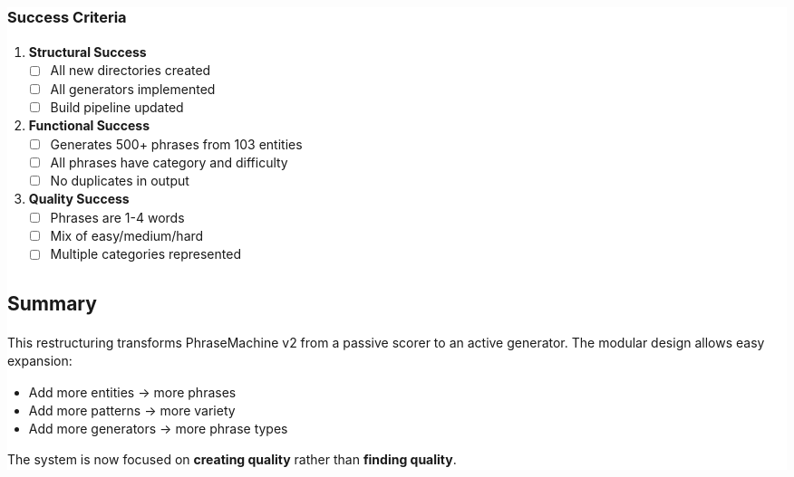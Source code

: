 ### Success Criteria

1. **Structural Success**
   - [ ] All new directories created
   - [ ] All generators implemented
   - [ ] Build pipeline updated

2. **Functional Success**
   - [ ] Generates 500+ phrases from 103 entities
   - [ ] All phrases have category and difficulty
   - [ ] No duplicates in output

3. **Quality Success**
   - [ ] Phrases are 1-4 words
   - [ ] Mix of easy/medium/hard
   - [ ] Multiple categories represented

## Summary

This restructuring transforms PhraseMachine v2 from a passive scorer to an active generator. The modular design allows easy expansion:
- Add more entities → more phrases
- Add more patterns → more variety
- Add more generators → more phrase types

The system is now focused on **creating quality** rather than **finding quality**.